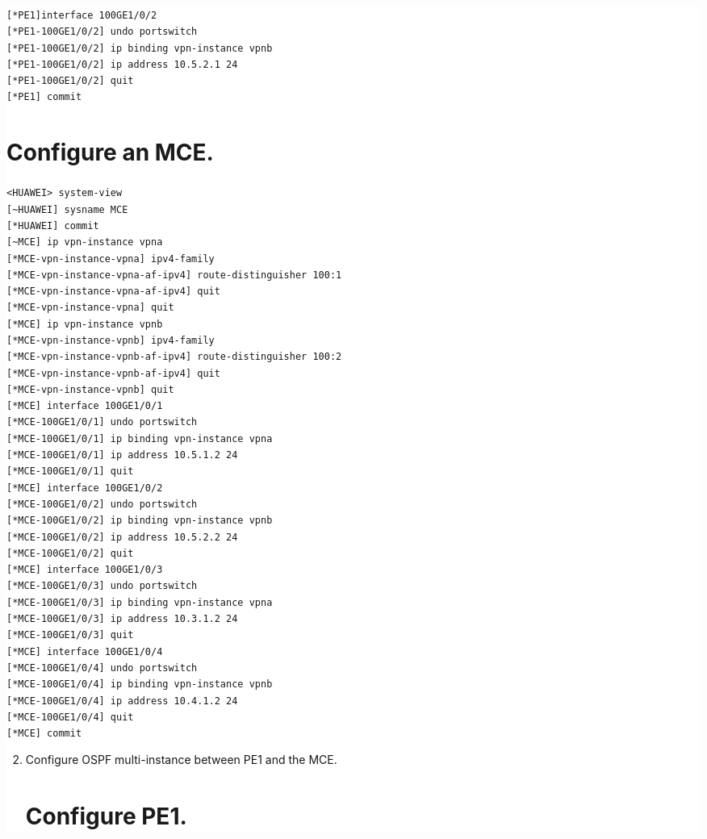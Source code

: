    ```
   [*PE1]interface 100GE1/0/2
   [*PE1-100GE1/0/2] undo portswitch
   [*PE1-100GE1/0/2] ip binding vpn-instance vpnb
   [*PE1-100GE1/0/2] ip address 10.5.2.1 24
   [*PE1-100GE1/0/2] quit
   [*PE1] commit
   ```
   
   # Configure an MCE.
   
   ```
   <HUAWEI> system-view
   [~HUAWEI] sysname MCE
   [*HUAWEI] commit
   [~MCE] ip vpn-instance vpna
   [*MCE-vpn-instance-vpna] ipv4-family
   [*MCE-vpn-instance-vpna-af-ipv4] route-distinguisher 100:1
   [*MCE-vpn-instance-vpna-af-ipv4] quit
   [*MCE-vpn-instance-vpna] quit
   [*MCE] ip vpn-instance vpnb
   [*MCE-vpn-instance-vpnb] ipv4-family
   [*MCE-vpn-instance-vpnb-af-ipv4] route-distinguisher 100:2
   [*MCE-vpn-instance-vpnb-af-ipv4] quit
   [*MCE-vpn-instance-vpnb] quit
   [*MCE] interface 100GE1/0/1
   [*MCE-100GE1/0/1] undo portswitch
   [*MCE-100GE1/0/1] ip binding vpn-instance vpna
   [*MCE-100GE1/0/1] ip address 10.5.1.2 24
   [*MCE-100GE1/0/1] quit
   [*MCE] interface 100GE1/0/2
   [*MCE-100GE1/0/2] undo portswitch
   [*MCE-100GE1/0/2] ip binding vpn-instance vpnb
   [*MCE-100GE1/0/2] ip address 10.5.2.2 24
   [*MCE-100GE1/0/2] quit
   [*MCE] interface 100GE1/0/3
   [*MCE-100GE1/0/3] undo portswitch
   [*MCE-100GE1/0/3] ip binding vpn-instance vpna
   [*MCE-100GE1/0/3] ip address 10.3.1.2 24
   [*MCE-100GE1/0/3] quit
   [*MCE] interface 100GE1/0/4
   [*MCE-100GE1/0/4] undo portswitch
   [*MCE-100GE1/0/4] ip binding vpn-instance vpnb
   [*MCE-100GE1/0/4] ip address 10.4.1.2 24
   [*MCE-100GE1/0/4] quit
   [*MCE] commit
   ```
2. Configure OSPF multi-instance between PE1 and the MCE.
   
   
   
   # Configure PE1.
   